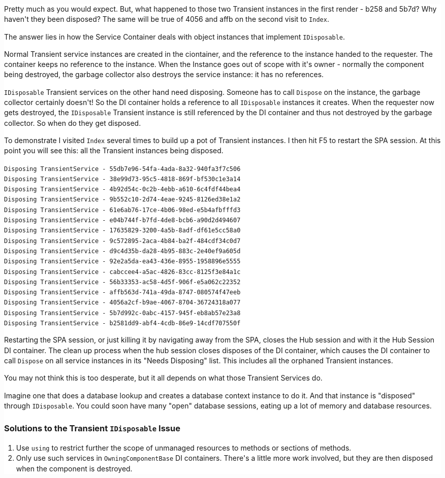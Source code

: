 Pretty much as you would expect.  But, what happened to those two Transient instances in the first render - b258 and 5b7d?  Why haven't they been disposed?  The same will be true of 4056 and affb on the second visit to `Index`.

The answer lies in how the Service Container deals with object instances that implement `IDisposable`.  

Normal Transient service instances are created in the ciontainer, and the reference to the instance handed to the requester.  The container keeps no reference to the instance.  When the Instance goes out of scope with it's owner - normally the component being destroyed, the garbage collector also destroys the service instance: it has no references.

`IDisposable` Transient services on the other hand need disposing.  Someone has to call `Dispose` on the instance, the garbage collector certainly doesn't!  So the DI container holds a reference to all `IDisposable` instances it creates.  When the requester now gets destroyed, the `IDisposable` Transient instance is still referenced by the DI container and thus not destroyed by the garbage collector.  So when do they get disposed.

To demonstrate I visited `Index` several times to build up a pot of Transient instances.  I then hit F5 to restart the SPA session.  At this point you will see this:  all the Transient instances being disposed.

```
Disposing TransientService - 55db7e96-54fa-4ada-8a32-940fa3f7c506
Disposing TransientService - 38e99d73-95c5-4818-869f-bf530c1e3a14
Disposing TransientService - 4b92d54c-0c2b-4ebb-a610-6c4fdf44bea4
Disposing TransientService - 9b552c10-2d74-4eae-9245-8126ed38e1a2
Disposing TransientService - 61e6ab76-17ce-4b06-98ed-e5b4afbfffd3
Disposing TransientService - e04b744f-b7fd-4de8-bcb6-a90d2d494607
Disposing TransientService - 17635829-3200-4a5b-8adf-df61e5cc58a0
Disposing TransientService - 9c572895-2aca-4b84-ba2f-484cdf34c0d7
Disposing TransientService - d9c4d35b-da28-4b95-883c-2e40ef9a605d
Disposing TransientService - 92e2a5da-ea43-436e-8955-1958896e5555
Disposing TransientService - cabccee4-a5ac-4826-83cc-8125f3e84a1c
Disposing TransientService - 56b33353-ac58-4d5f-906f-e5a062c22352
Disposing TransientService - affb563d-741a-49da-8747-080574f47eeb
Disposing TransientService - 4056a2cf-b9ae-4067-8704-36724318a077
Disposing TransientService - 5b7d992c-0abc-4157-945f-eb8ab57e23a8
Disposing TransientService - b2581dd9-abf4-4cdb-86e9-14cdf707550f
```

Restarting the SPA session, or just killing it by navigating away from the SPA, closes the Hub session and with it the Hub Session DI container.  The clean up process when the hub session closes disposes of the DI container, which causes the DI container to call `Dispose` on all service instances in its "Needs Disposing" list.  This includes all the orphaned Transient instances.

You may not think this is too desperate, but it all depends on what those Transient Services do.

Imagine one that does a database lookup and creates a database context instance to do it.  And that instance is "disposed" through `IDisposable`.  You could soon have many "open" database sessions, eating up a lot of memory and database resources.

### Solutions to the Transient `IDisposable` Issue

1. Use `using` to restrict further the scope of unmanaged resources to methods or sections of methods.
2. Only use such services in `OwningComponentBase` DI containers.  There's a little more work involved, but they are then disposed when the component is destroyed.
